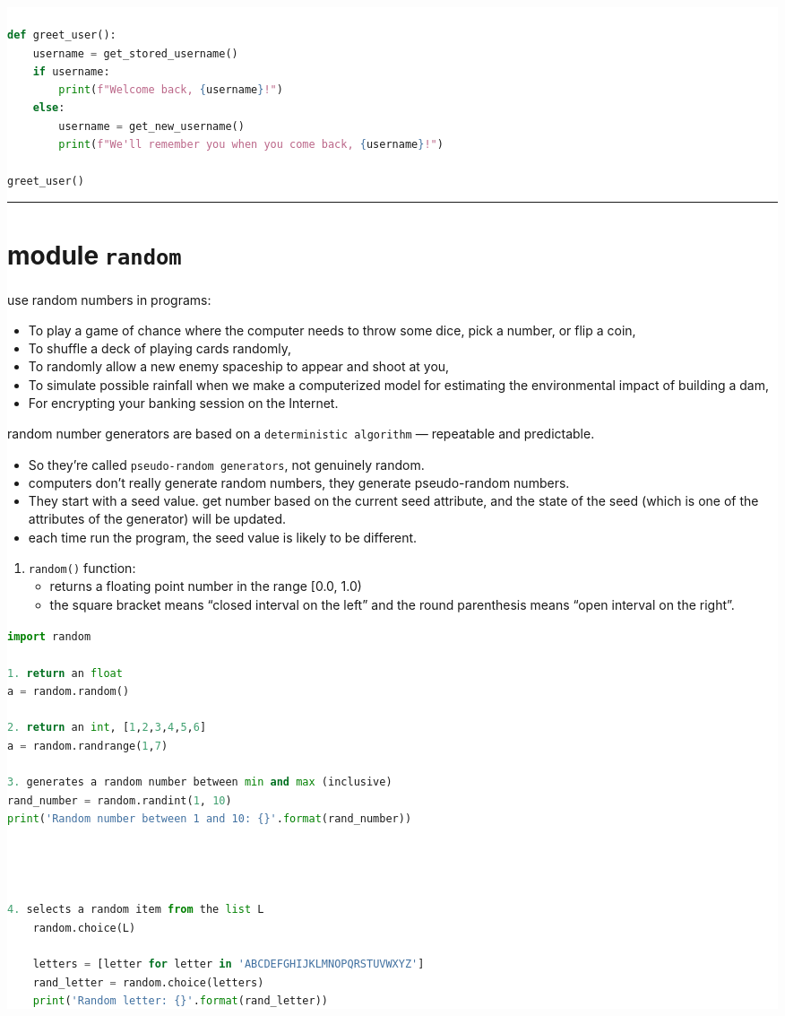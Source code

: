 ```py

def greet_user():
    username = get_stored_username()
    if username:
        print(f"Welcome back, {username}!")
    else:
        username = get_new_username()
        print(f"We'll remember you when you come back, {username}!")

greet_user()

```



---

# module `random`
use random numbers in programs:
- To play a game of chance where the computer needs to throw some dice, pick a number, or flip a coin,
- To shuffle a deck of playing cards randomly,
- To randomly allow a new enemy spaceship to appear and shoot at you,
- To simulate possible rainfall when we make a computerized model for estimating the environmental impact of building a dam,
- For encrypting your banking session on the Internet.

random number generators are based on a `deterministic algorithm` — repeatable and predictable.
- So they’re called `pseudo-random generators`, not genuinely random.
- computers don’t really generate random numbers, they generate pseudo-random numbers.
- They start with a seed value. get number based on the current seed attribute, and the state of the seed (which is one of the attributes of the generator) will be updated.
- each time run the program, the seed value is likely to be different.

1. `random()` function:
    - returns a floating point number in the range [0.0, 1.0)
    - the square bracket means “closed interval on the left” and the round parenthesis means “open interval on the right”.


```py
import random

1. return an float
a = random.random()

2. return an int, [1,2,3,4,5,6]
a = random.randrange(1,7)       

3. generates a random number between min and max (inclusive)
rand_number = random.randint(1, 10)
print('Random number between 1 and 10: {}'.format(rand_number))




4. selects a random item from the list L
    random.choice(L)

    letters = [letter for letter in 'ABCDEFGHIJKLMNOPQRSTUVWXYZ']
    rand_letter = random.choice(letters)
    print('Random letter: {}'.format(rand_letter))


```
